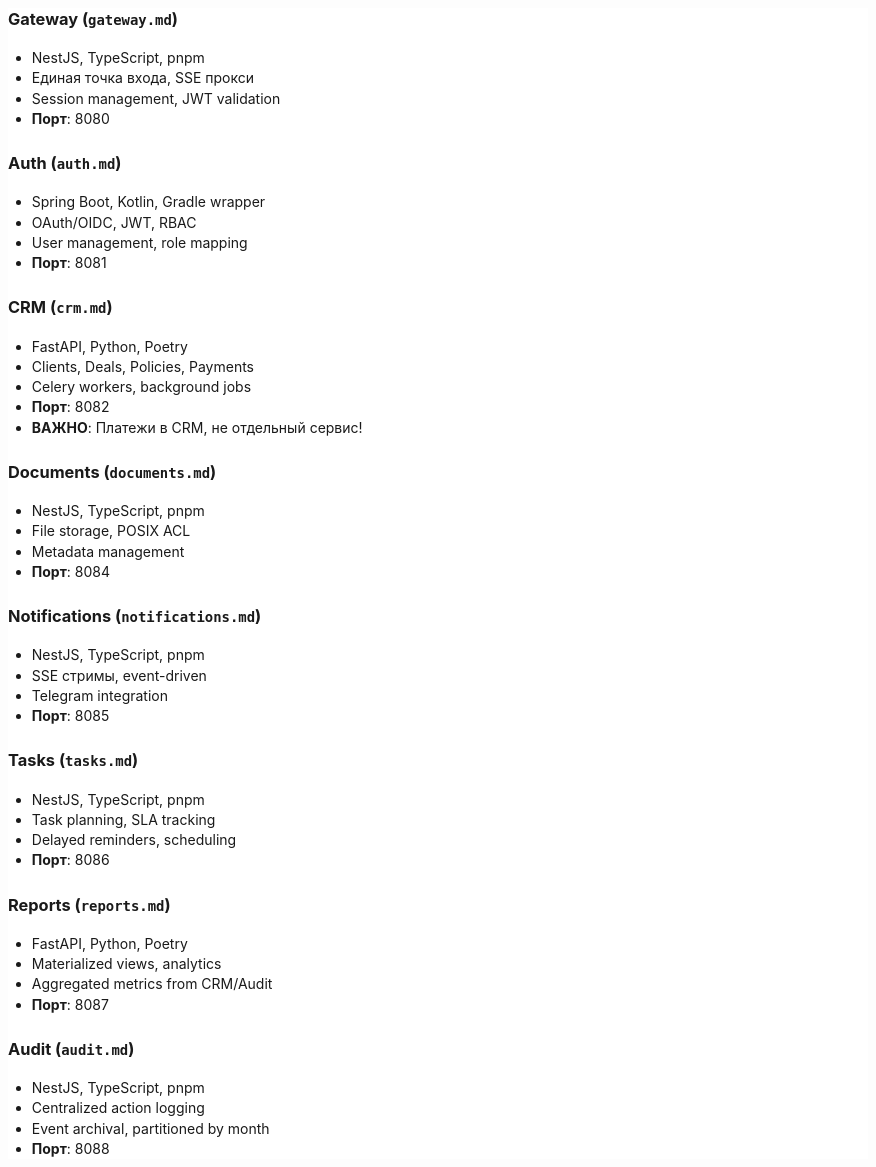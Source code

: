 ### Gateway (`gateway.md`)
- NestJS, TypeScript, pnpm
- Единая точка входа, SSE прокси
- Session management, JWT validation
- **Порт**: 8080

### Auth (`auth.md`)
- Spring Boot, Kotlin, Gradle wrapper
- OAuth/OIDC, JWT, RBAC
- User management, role mapping
- **Порт**: 8081

### CRM (`crm.md`)
- FastAPI, Python, Poetry
- Clients, Deals, Policies, Payments
- Celery workers, background jobs
- **Порт**: 8082
- **ВАЖНО**: Платежи в CRM, не отдельный сервис!

### Documents (`documents.md`)
- NestJS, TypeScript, pnpm
- File storage, POSIX ACL
- Metadata management
- **Порт**: 8084

### Notifications (`notifications.md`)
- NestJS, TypeScript, pnpm
- SSE стримы, event-driven
- Telegram integration
- **Порт**: 8085

### Tasks (`tasks.md`)
- NestJS, TypeScript, pnpm
- Task planning, SLA tracking
- Delayed reminders, scheduling
- **Порт**: 8086

### Reports (`reports.md`)
- FastAPI, Python, Poetry
- Materialized views, analytics
- Aggregated metrics from CRM/Audit
- **Порт**: 8087

### Audit (`audit.md`)
- NestJS, TypeScript, pnpm
- Centralized action logging
- Event archival, partitioned by month
- **Порт**: 8088
